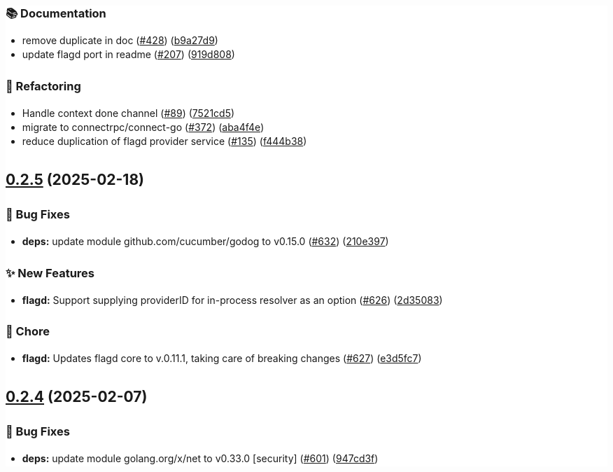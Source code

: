 
### 📚 Documentation

* remove duplicate in doc ([#428](https://github.com/cupofcat/go-sdk-contrib/issues/428)) ([b9a27d9](https://github.com/cupofcat/go-sdk-contrib/commit/b9a27d9277b7e261d58cb76a34162033dbf5b971))
* update flagd port in readme ([#207](https://github.com/cupofcat/go-sdk-contrib/issues/207)) ([919d808](https://github.com/cupofcat/go-sdk-contrib/commit/919d80855ae4e12ba7908626ddef6b81f34f570f))


### 🔄 Refactoring

* Handle context done channel ([#89](https://github.com/cupofcat/go-sdk-contrib/issues/89)) ([7521cd5](https://github.com/cupofcat/go-sdk-contrib/commit/7521cd5eeb74394c299b625c80d96f34814ed11f))
* migrate to connectrpc/connect-go ([#372](https://github.com/cupofcat/go-sdk-contrib/issues/372)) ([aba4f4e](https://github.com/cupofcat/go-sdk-contrib/commit/aba4f4e3cba0b9af23e665f0e736ec715d3f2fdc))
* reduce duplication of flagd provider service ([#135](https://github.com/cupofcat/go-sdk-contrib/issues/135)) ([f444b38](https://github.com/cupofcat/go-sdk-contrib/commit/f444b38b13f4230b1243e89ef7b4a942338025f0))

## [0.2.5](https://github.com/open-feature/go-sdk-contrib/compare/providers/flagd/v0.2.4...providers/flagd/v0.2.5) (2025-02-18)


### 🐛 Bug Fixes

* **deps:** update module github.com/cucumber/godog to v0.15.0 ([#632](https://github.com/open-feature/go-sdk-contrib/issues/632)) ([210e397](https://github.com/open-feature/go-sdk-contrib/commit/210e3970e676d5144e50e1dc602b55d198bbddfa))


### ✨ New Features

* **flagd:** Support supplying providerID for in-process resolver as an option ([#626](https://github.com/open-feature/go-sdk-contrib/issues/626)) ([2d35083](https://github.com/open-feature/go-sdk-contrib/commit/2d35083b2491692816f42653d86bbebd31648d1c))


### 🧹 Chore

* **flagd:** Updates flagd core to v.0.11.1, taking care of breaking changes ([#627](https://github.com/open-feature/go-sdk-contrib/issues/627)) ([e3d5fc7](https://github.com/open-feature/go-sdk-contrib/commit/e3d5fc79491f21f6d99f500b63dfe22a119a7657))

## [0.2.4](https://github.com/open-feature/go-sdk-contrib/compare/providers/flagd/v0.2.3...providers/flagd/v0.2.4) (2025-02-07)


### 🐛 Bug Fixes

* **deps:** update module golang.org/x/net to v0.33.0 [security] ([#601](https://github.com/open-feature/go-sdk-contrib/issues/601)) ([947cd3f](https://github.com/open-feature/go-sdk-contrib/commit/947cd3f07c32ea91fd089340db55fd407a7072a5))

